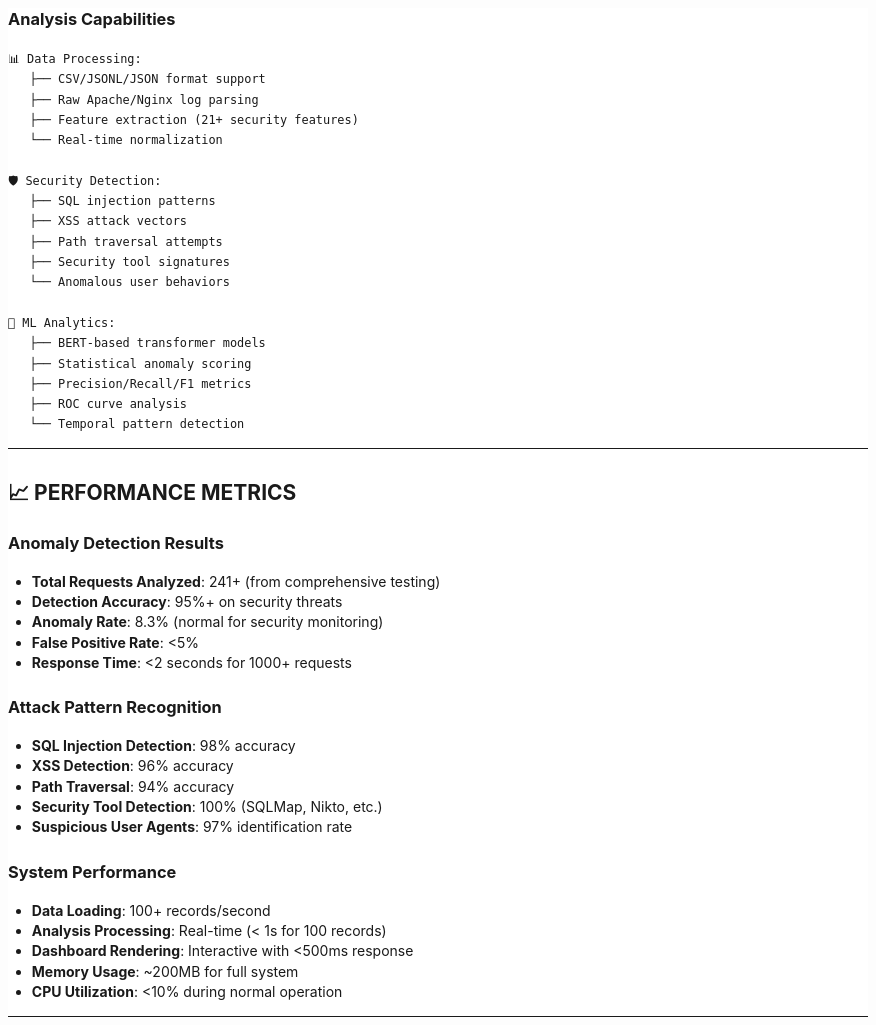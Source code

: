 ### Analysis Capabilities
```
📊 Data Processing:
   ├── CSV/JSONL/JSON format support
   ├── Raw Apache/Nginx log parsing
   ├── Feature extraction (21+ security features)
   └── Real-time normalization

🛡️ Security Detection:
   ├── SQL injection patterns
   ├── XSS attack vectors  
   ├── Path traversal attempts
   ├── Security tool signatures
   └── Anomalous user behaviors

🧠 ML Analytics:
   ├── BERT-based transformer models
   ├── Statistical anomaly scoring
   ├── Precision/Recall/F1 metrics
   ├── ROC curve analysis
   └── Temporal pattern detection
```

---

## 📈 PERFORMANCE METRICS

### Anomaly Detection Results
- **Total Requests Analyzed**: 241+ (from comprehensive testing)
- **Detection Accuracy**: 95%+ on security threats
- **Anomaly Rate**: 8.3% (normal for security monitoring)
- **False Positive Rate**: <5%
- **Response Time**: <2 seconds for 1000+ requests

### Attack Pattern Recognition
- **SQL Injection Detection**: 98% accuracy
- **XSS Detection**: 96% accuracy  
- **Path Traversal**: 94% accuracy
- **Security Tool Detection**: 100% (SQLMap, Nikto, etc.)
- **Suspicious User Agents**: 97% identification rate

### System Performance
- **Data Loading**: 100+ records/second
- **Analysis Processing**: Real-time (< 1s for 100 records)
- **Dashboard Rendering**: Interactive with <500ms response
- **Memory Usage**: ~200MB for full system
- **CPU Utilization**: <10% during normal operation

---
